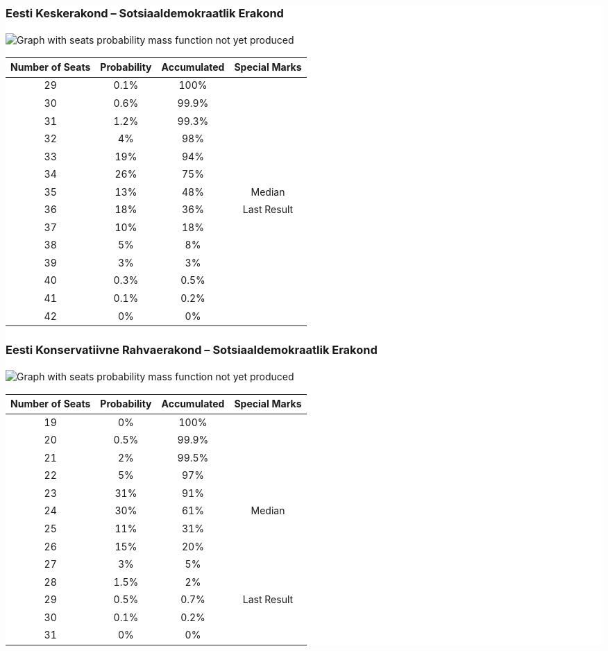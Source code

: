 ### Eesti Keskerakond – Sotsiaaldemokraatlik Erakond

![Graph with seats probability mass function not yet produced](2019-09-30-Norstat-coalitions-seats-pmf-kesk–sde.png "Seats Probability Mass Function")

| Number of Seats | Probability | Accumulated | Special Marks |
|:---------------:|:-----------:|:-----------:|:-------------:|
| 29 | 0.1% | 100% |  |
| 30 | 0.6% | 99.9% |  |
| 31 | 1.2% | 99.3% |  |
| 32 | 4% | 98% |  |
| 33 | 19% | 94% |  |
| 34 | 26% | 75% |  |
| 35 | 13% | 48% | Median |
| 36 | 18% | 36% | Last Result |
| 37 | 10% | 18% |  |
| 38 | 5% | 8% |  |
| 39 | 3% | 3% |  |
| 40 | 0.3% | 0.5% |  |
| 41 | 0.1% | 0.2% |  |
| 42 | 0% | 0% |  |

### Eesti Konservatiivne Rahvaerakond – Sotsiaaldemokraatlik Erakond

![Graph with seats probability mass function not yet produced](2019-09-30-Norstat-coalitions-seats-pmf-ekre–sde.png "Seats Probability Mass Function")

| Number of Seats | Probability | Accumulated | Special Marks |
|:---------------:|:-----------:|:-----------:|:-------------:|
| 19 | 0% | 100% |  |
| 20 | 0.5% | 99.9% |  |
| 21 | 2% | 99.5% |  |
| 22 | 5% | 97% |  |
| 23 | 31% | 91% |  |
| 24 | 30% | 61% | Median |
| 25 | 11% | 31% |  |
| 26 | 15% | 20% |  |
| 27 | 3% | 5% |  |
| 28 | 1.5% | 2% |  |
| 29 | 0.5% | 0.7% | Last Result |
| 30 | 0.1% | 0.2% |  |
| 31 | 0% | 0% |  |
